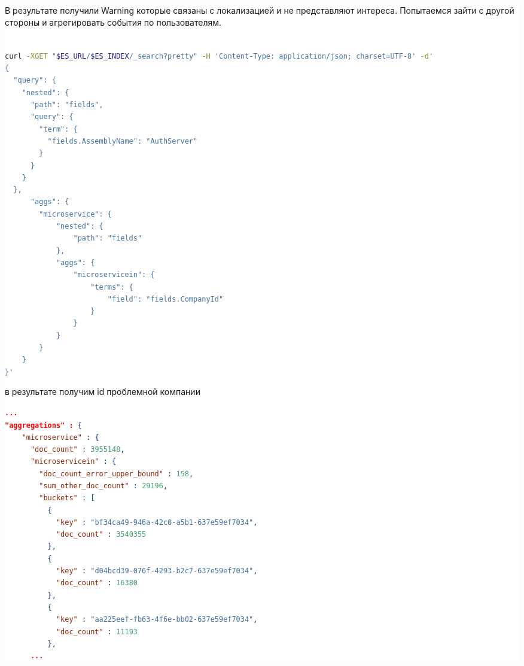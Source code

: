В результате получили Warning которые связаны с локализацией и не представляют интереса. Попытаемся зайти с другой стороны и агрегировать события по пользователям.

```bash

curl -XGET "$ES_URL/$ES_INDEX/_search?pretty" -H 'Content-Type: application/json; charset=UTF-8' -d'
{
  "query": {
    "nested": {
      "path": "fields",
      "query": {
        "term": {
          "fields.AssemblyName": "AuthServer"
        }
      }
    }
  },
      "aggs": {
        "microservice": {
            "nested": {
                "path": "fields"
            },
            "aggs": {
                "microservicein": {
                    "terms": {
                        "field": "fields.CompanyId"
                    }
                }
            }
        }
    }
}'
```

в результате получим id проблемной компании

```json
...
"aggregations" : {
    "microservice" : {
      "doc_count" : 3955148,
      "microservicein" : {
        "doc_count_error_upper_bound" : 158,
        "sum_other_doc_count" : 29196,
        "buckets" : [
          {
            "key" : "bf34ca49-946a-42c0-a5b1-637e59ef7034",
            "doc_count" : 3540355
          },
          {
            "key" : "d04bcd39-076f-4293-b2c7-637e59ef7034",
            "doc_count" : 16380
          },
          {
            "key" : "aa225eef-fb63-4f6e-bb02-637e59ef7034",
            "doc_count" : 11193
          },
      ...
```
